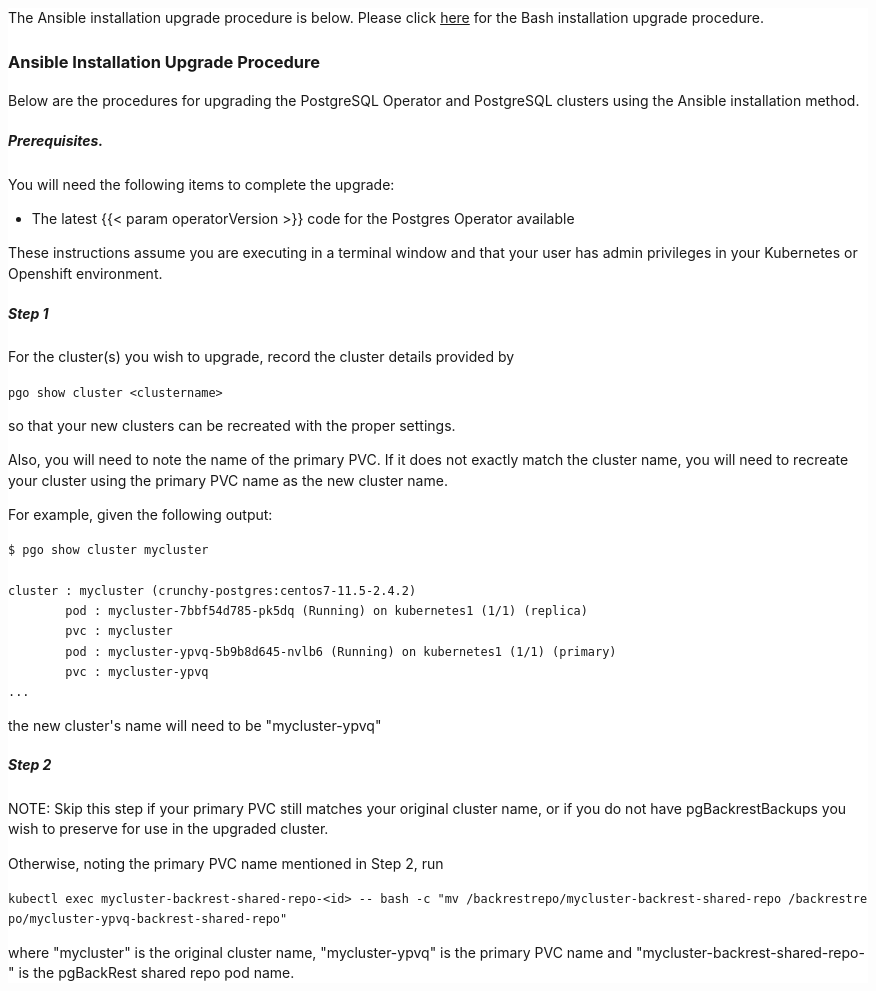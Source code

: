 The Ansible installation upgrade procedure is below. Please click [here](/upgrade/upgrade4#bash-installation-upgrade-procedure) for the Bash installation upgrade procedure.

### Ansible Installation Upgrade Procedure

Below are the procedures for upgrading the PostgreSQL Operator and PostgreSQL clusters using the Ansible installation method.

##### Prerequisites.

You will need the following items to complete the upgrade:

* The latest {{< param operatorVersion >}} code for the Postgres Operator available

These instructions assume you are executing in a terminal window and that your user has admin privileges in your Kubernetes or Openshift environment.

##### Step 1

For the cluster(s) you wish to upgrade, record the cluster details provided by

```
pgo show cluster <clustername>
```

so that your new clusters can be recreated with the proper settings.

Also, you will need to note the name of the primary PVC. If it does not exactly match the cluster name, you will need to recreate your cluster using the primary PVC name as the new cluster name.

For example, given the following output:

```
$ pgo show cluster mycluster

cluster : mycluster (crunchy-postgres:centos7-11.5-2.4.2)
        pod : mycluster-7bbf54d785-pk5dq (Running) on kubernetes1 (1/1) (replica)
        pvc : mycluster
        pod : mycluster-ypvq-5b9b8d645-nvlb6 (Running) on kubernetes1 (1/1) (primary)
        pvc : mycluster-ypvq
...
```

the new cluster's name will need to be "mycluster-ypvq"


##### Step 2

NOTE: Skip this step if your primary PVC still matches your original cluster name, or if you do not have pgBackrestBackups you wish to preserve for use in the upgraded cluster.

Otherwise, noting the primary PVC name mentioned in Step 2, run

```
kubectl exec mycluster-backrest-shared-repo-<id> -- bash -c "mv /backrestrepo/mycluster-backrest-shared-repo /backrestrepo/mycluster-ypvq-backrest-shared-repo"
```

where "mycluster" is the original cluster name, "mycluster-ypvq" is the primary PVC name and "mycluster-backrest-shared-repo-<id>" is the pgBackRest shared repo pod name.
